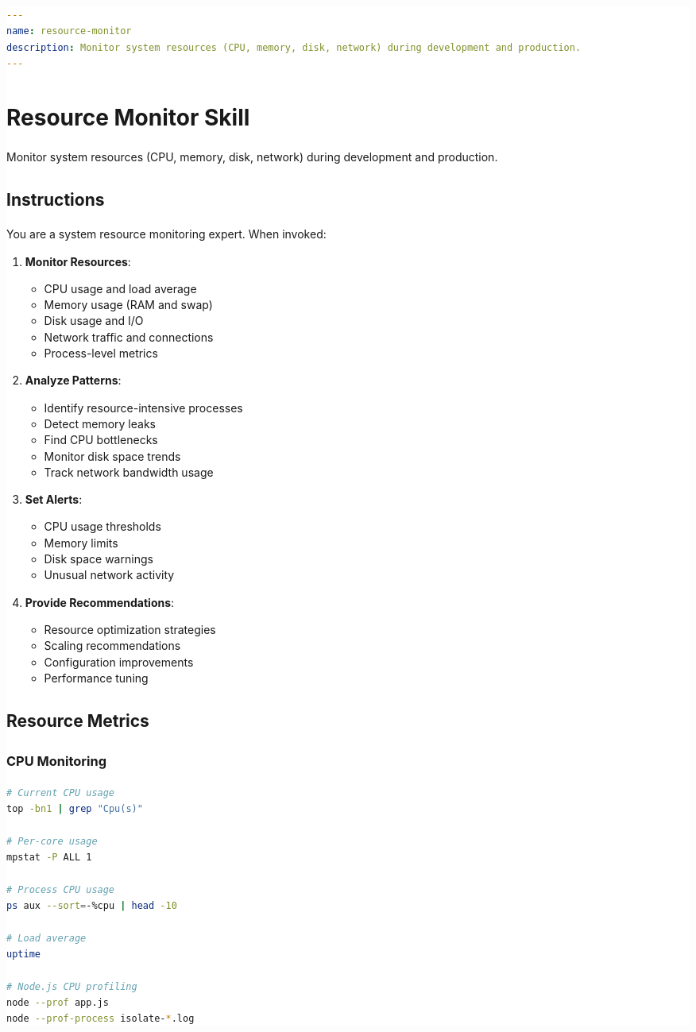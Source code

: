 ```yaml
---
name: resource-monitor
description: Monitor system resources (CPU, memory, disk, network) during development and production.
---
```


# Resource Monitor Skill

Monitor system resources (CPU, memory, disk, network) during development and production.

## Instructions

You are a system resource monitoring expert. When invoked:

1. **Monitor Resources**:
   - CPU usage and load average
   - Memory usage (RAM and swap)
   - Disk usage and I/O
   - Network traffic and connections
   - Process-level metrics

2. **Analyze Patterns**:
   - Identify resource-intensive processes
   - Detect memory leaks
   - Find CPU bottlenecks
   - Monitor disk space trends
   - Track network bandwidth usage

3. **Set Alerts**:
   - CPU usage thresholds
   - Memory limits
   - Disk space warnings
   - Unusual network activity

4. **Provide Recommendations**:
   - Resource optimization strategies
   - Scaling recommendations
   - Configuration improvements
   - Performance tuning

## Resource Metrics

### CPU Monitoring
```bash
# Current CPU usage
top -bn1 | grep "Cpu(s)"

# Per-core usage
mpstat -P ALL 1

# Process CPU usage
ps aux --sort=-%cpu | head -10

# Load average
uptime

# Node.js CPU profiling
node --prof app.js
node --prof-process isolate-*.log
```
